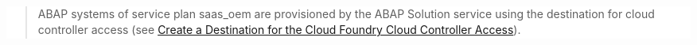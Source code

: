 > ABAP systems of service plan saas\_oem are provisioned by the ABAP Solution service using the destination for cloud controller access \(see [Create a Destination for the Cloud Foundry Cloud Controller Access](Create_a_Destination_for_the_Cloud_Foundry_Cloud_Controller_Access_35b5acb.md)\).


